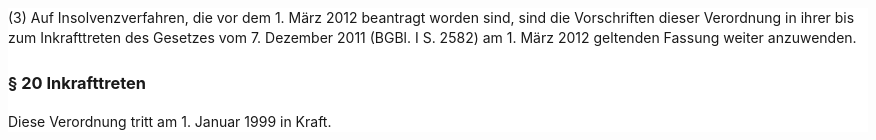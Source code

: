 (3) Auf Insolvenzverfahren, die vor dem 1. März 2012 beantragt worden
sind, sind die Vorschriften dieser Verordnung in ihrer bis zum
Inkrafttreten des Gesetzes vom 7. Dezember 2011 (BGBl. I S. 2582) am
1\. März 2012 geltenden Fassung weiter anzuwenden.

### § 20 Inkrafttreten

Diese Verordnung tritt am 1. Januar 1999 in Kraft.

